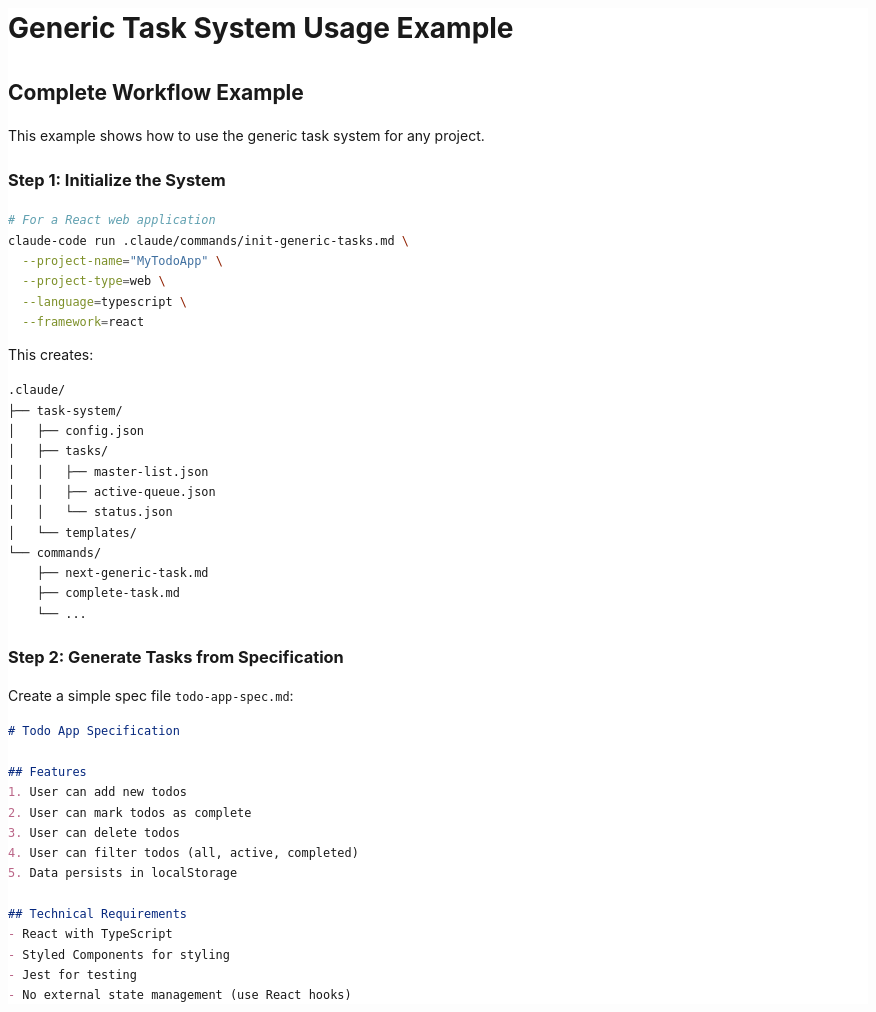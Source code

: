 # Generic Task System Usage Example

## Complete Workflow Example

This example shows how to use the generic task system for any project.

### Step 1: Initialize the System

```bash
# For a React web application
claude-code run .claude/commands/init-generic-tasks.md \
  --project-name="MyTodoApp" \
  --project-type=web \
  --language=typescript \
  --framework=react
```

This creates:
```
.claude/
├── task-system/
│   ├── config.json
│   ├── tasks/
│   │   ├── master-list.json
│   │   ├── active-queue.json
│   │   └── status.json
│   └── templates/
└── commands/
    ├── next-generic-task.md
    ├── complete-task.md
    └── ...
```

### Step 2: Generate Tasks from Specification

Create a simple spec file `todo-app-spec.md`:
```markdown
# Todo App Specification

## Features
1. User can add new todos
2. User can mark todos as complete
3. User can delete todos
4. User can filter todos (all, active, completed)
5. Data persists in localStorage

## Technical Requirements
- React with TypeScript
- Styled Components for styling
- Jest for testing
- No external state management (use React hooks)
```
